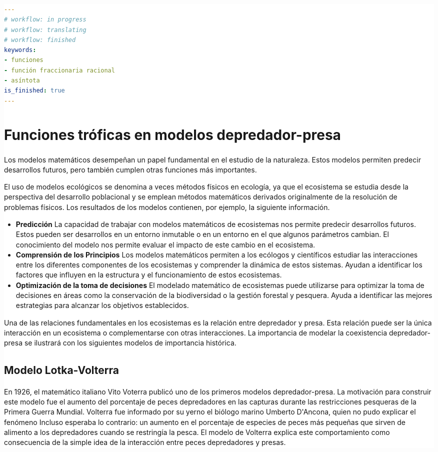 ```yaml
---
# workflow: in progress
# workflow: translating
# workflow: finished
keywords:
- funciones
- función fraccionaria racional
- asíntota
is_finished: true
---
```



# Funciones tróficas en modelos depredador-presa

Los modelos matemáticos desempeñan un papel fundamental en el estudio de la naturaleza. Estos
modelos permiten predecir desarrollos futuros, pero también cumplen
otras funciones más importantes.

El uso de modelos ecológicos se denomina a veces métodos físicos 
en ecología, ya que el ecosistema se estudia desde la perspectiva del desarrollo poblacional y
se emplean métodos matemáticos derivados
originalmente de la resolución de problemas físicos. Los resultados de los modelos contienen, por ejemplo, 
la siguiente información.

* **Predicción** La capacidad de trabajar con modelos matemáticos de ecosistemas
   nos permite predecir desarrollos futuros. Estos pueden ser desarrollos en
    un entorno inmutable o en un entorno en el que algunos
    parámetros cambian. El conocimiento del modelo nos permite evaluar el impacto de este
    cambio en el ecosistema.
* **Comprensión de los Principios** Los modelos matemáticos permiten a los ecólogos y
    científicos estudiar las interacciones entre los diferentes componentes de los ecosistemas y
    comprender la dinámica de estos sistemas. Ayudan a identificar
    los factores que influyen en la estructura y el funcionamiento de estos ecosistemas.
* **Optimización de la toma de decisiones** El modelado matemático de ecosistemas puede
     utilizarse para optimizar la toma de decisiones en áreas como
     la conservación de la biodiversidad o la gestión forestal y pesquera. 
     Ayuda a identificar las mejores estrategias para
    alcanzar los objetivos establecidos.
  
Una de las relaciones fundamentales en los ecosistemas es la relación entre depredador
y presa. Esta relación puede ser la única interacción en un ecosistema o
complementarse con otras interacciones. La importancia de modelar la coexistencia
depredador-presa se ilustrará con los siguientes modelos de importancia
histórica.

## Modelo Lotka-Volterra

En 1926, el matemático italiano Vito Voterra publicó uno de los primeros modelos 
depredador-presa. La motivación para construir este modelo fue
el aumento del porcentaje de peces depredadores en las capturas durante las restricciones
pesqueras de la Primera Guerra Mundial. Volterra fue informado por su yerno
el biólogo marino Umberto D'Ancona, quien no pudo explicar el fenómeno
Incluso esperaba lo contrario: un aumento en el porcentaje de especies de peces
más pequeñas que sirven de alimento a los depredadores cuando
se restringía la pesca. El modelo de Volterra explica este comportamiento como
consecuencia de la simple idea de la interacción entre peces depredadores y presas. 
